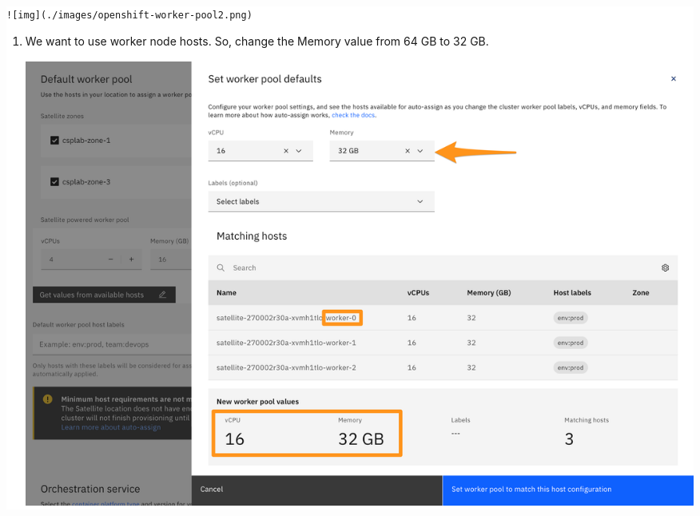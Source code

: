     ![img](./images/openshift-worker-pool2.png)

1. We want to use worker node hosts. So, change the Memory value from 64 GB to 32 GB.

    ![img](./images/openshift-worker-pool3.png)
